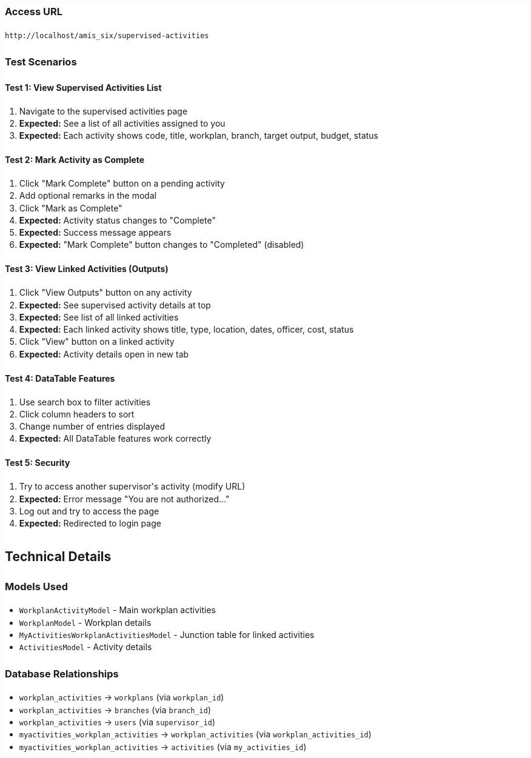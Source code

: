 ### Access URL
`http://localhost/amis_six/supervised-activities`

### Test Scenarios

#### Test 1: View Supervised Activities List
1. Navigate to the supervised activities page
2. **Expected:** See a list of all activities assigned to you
3. **Expected:** Each activity shows code, title, workplan, branch, target output, budget, status

#### Test 2: Mark Activity as Complete
1. Click "Mark Complete" button on a pending activity
2. Add optional remarks in the modal
3. Click "Mark as Complete"
4. **Expected:** Activity status changes to "Complete"
5. **Expected:** Success message appears
6. **Expected:** "Mark Complete" button changes to "Completed" (disabled)

#### Test 3: View Linked Activities (Outputs)
1. Click "View Outputs" button on any activity
2. **Expected:** See supervised activity details at top
3. **Expected:** See list of all linked activities
4. **Expected:** Each linked activity shows title, type, location, dates, officer, cost, status
5. Click "View" button on a linked activity
6. **Expected:** Activity details open in new tab

#### Test 4: DataTable Features
1. Use search box to filter activities
2. Click column headers to sort
3. Change number of entries displayed
4. **Expected:** All DataTable features work correctly

#### Test 5: Security
1. Try to access another supervisor's activity (modify URL)
2. **Expected:** Error message "You are not authorized..."
3. Log out and try to access the page
4. **Expected:** Redirected to login page

## Technical Details

### Models Used
- `WorkplanActivityModel` - Main workplan activities
- `WorkplanModel` - Workplan details
- `MyActivitiesWorkplanActivitiesModel` - Junction table for linked activities
- `ActivitiesModel` - Activity details

### Database Relationships
- `workplan_activities` → `workplans` (via `workplan_id`)
- `workplan_activities` → `branches` (via `branch_id`)
- `workplan_activities` → `users` (via `supervisor_id`)
- `myactivities_workplan_activities` → `workplan_activities` (via `workplan_activities_id`)
- `myactivities_workplan_activities` → `activities` (via `my_activities_id`)
